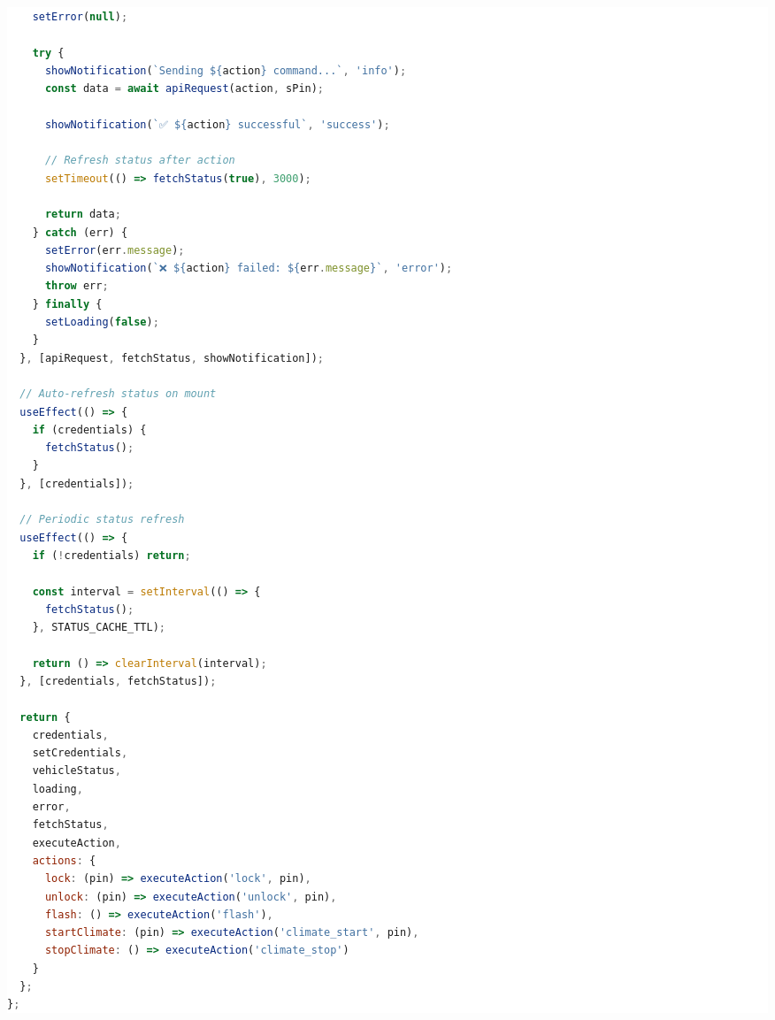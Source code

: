 ```jsx
    setError(null);
    
    try {
      showNotification(`Sending ${action} command...`, 'info');
      const data = await apiRequest(action, sPin);
      
      showNotification(`✅ ${action} successful`, 'success');
      
      // Refresh status after action
      setTimeout(() => fetchStatus(true), 3000);
      
      return data;
    } catch (err) {
      setError(err.message);
      showNotification(`❌ ${action} failed: ${err.message}`, 'error');
      throw err;
    } finally {
      setLoading(false);
    }
  }, [apiRequest, fetchStatus, showNotification]);
  
  // Auto-refresh status on mount
  useEffect(() => {
    if (credentials) {
      fetchStatus();
    }
  }, [credentials]);
  
  // Periodic status refresh
  useEffect(() => {
    if (!credentials) return;
    
    const interval = setInterval(() => {
      fetchStatus();
    }, STATUS_CACHE_TTL);
    
    return () => clearInterval(interval);
  }, [credentials, fetchStatus]);
  
  return {
    credentials,
    setCredentials,
    vehicleStatus,
    loading,
    error,
    fetchStatus,
    executeAction,
    actions: {
      lock: (pin) => executeAction('lock', pin),
      unlock: (pin) => executeAction('unlock', pin),
      flash: () => executeAction('flash'),
      startClimate: (pin) => executeAction('climate_start', pin),
      stopClimate: () => executeAction('climate_stop')
    }
  };
};
```

